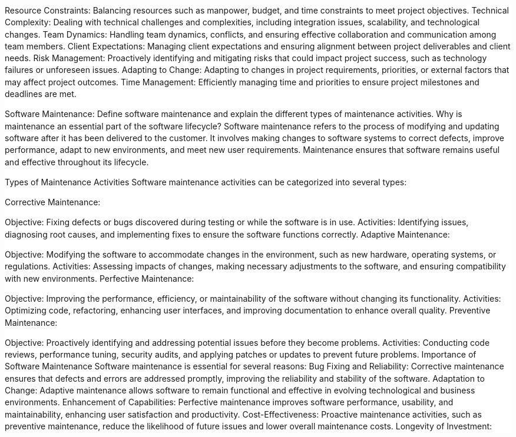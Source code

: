 Resource Constraints:
Balancing resources such as manpower, budget, and time constraints to meet project objectives.
Technical Complexity:
Dealing with technical challenges and complexities, including integration issues, scalability, and technological changes.
Team Dynamics:
Handling team dynamics, conflicts, and ensuring effective collaboration and communication among team members.
Client Expectations:
Managing client expectations and ensuring alignment between project deliverables and client needs.
Risk Management:
Proactively identifying and mitigating risks that could impact project success, such as technology failures or unforeseen issues.
Adapting to Change:
Adapting to changes in project requirements, priorities, or external factors that may affect project outcomes.
Time Management:
Efficiently managing time and priorities to ensure project milestones and deadlines are met.

Software Maintenance:
Define software maintenance and explain the different types of maintenance activities. Why is maintenance an essential part of the software lifecycle?
Software maintenance refers to the process of modifying and updating software after it has been delivered to the customer. It involves making changes to software systems to correct defects, improve performance, adapt to new environments, and meet new user requirements. Maintenance ensures that software remains useful and effective throughout its lifecycle.

Types of Maintenance Activities
Software maintenance activities can be categorized into several types:

Corrective Maintenance:

Objective: Fixing defects or bugs discovered during testing or while the software is in use.
Activities: Identifying issues, diagnosing root causes, and implementing fixes to ensure the software functions correctly.
Adaptive Maintenance:

Objective: Modifying the software to accommodate changes in the environment, such as new hardware, operating systems, or regulations.
Activities: Assessing impacts of changes, making necessary adjustments to the software, and ensuring compatibility with new environments.
Perfective Maintenance:

Objective: Improving the performance, efficiency, or maintainability of the software without changing its functionality.
Activities: Optimizing code, refactoring, enhancing user interfaces, and improving documentation to enhance overall quality.
Preventive Maintenance:

Objective: Proactively identifying and addressing potential issues before they become problems.
Activities: Conducting code reviews, performance tuning, security audits, and applying patches or updates to prevent future problems.
Importance of Software Maintenance
Software maintenance is essential for several reasons:
Bug Fixing and Reliability:
Corrective maintenance ensures that defects and errors are addressed promptly, improving the reliability and stability of the software.
Adaptation to Change:
Adaptive maintenance allows software to remain functional and effective in evolving technological and business environments.
Enhancement of Capabilities:
Perfective maintenance improves software performance, usability, and maintainability, enhancing user satisfaction and productivity.
Cost-Effectiveness:
Proactive maintenance activities, such as preventive maintenance, reduce the likelihood of future issues and lower overall maintenance costs.
Longevity of Investment: